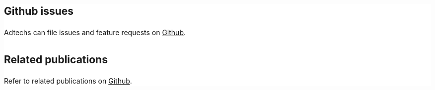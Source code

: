 ## Github issues

Adtechs can file issues and feature requests on [Github][83]. 

## Related publications

Refer to related publications on [Github][84].

[1]: https://github.com/chatterjee-priyanka
[2]: https://github.com/dankocoj-google
[3]: https://github.com/jasarora-google
[4]: https://github.com/akundla-google
[5]: https://github.com/privacysandbox/fledge-docs/blob/main/bidding_auction_services_api.md
[6]: https://github.com/privacysandbox/fledge-docs/blob/main/bidding_auction_services_api.md#timeline-and-roadmap
[7]: https://github.com/privacysandbox/fledge-docs/blob/main/bidding_auction_services_api.md#high-level-design
[8]: https://github.com/privacysandbox/fledge-docs/blob/main/trusted_services_overview.md#privacy-considerations
[9]: https://github.com/privacysandbox/fledge-docs/blob/main/trusted_services_overview.md#security-goals
[10]: https://github.com/privacysandbox/fledge-docs/blob/main/trusted_services_overview.md#trust-model
[11]: https://docs.google.com/forms/d/e/1FAIpQLSePSeywmcwuxLFsttajiv7NOhND1WoYtKgNJYxw_AGR8LR1Dg/viewform
[12]: https://github.com/privacysandbox/fledge-docs/issues
[13]: https://developers.google.com/privacy-sandbox/private-advertising/enrollment
[14]: #enrollwithcoordinators
[15]: https://github.com/privacysandbox/fledge-docs/blob/main/bidding_auction_services_api.md#spec-for-ssp
[16]: https://github.com/privacysandbox/fledge-docs/blob/main/bidding_auction_services_api.md#scoread
[17]: https://github.com/privacysandbox/fledge-docs/blob/main/bidding_auction_services_api.md#reportresult
[18]: https://github.com/privacysandbox/fledge-docs/blob/main/bidding_auction_services_api.md#seller-byos-keyvalue-service
[19]: https://github.com/WICG/turtledove/blob/main/FLEDGE_browser_bidding_and_auction_API.md
[20]: https://developer.android.com/design-for-safety/privacy-sandbox/protected-audience-bidding-and-auction-integration
[21]: https://github.com/privacysandbox/bidding-auction-servers/blob/b27547a55f20021eb91e1e61b0d2175b4aee02ea/api/bidding_auction_servers.proto#L58
[22]: https://github.com/privacysandbox/fledge-docs/blob/main/bidding_auction_services_system_design.md#sellers-ad-service
[23]: https://github.com/privacysandbox/bidding-auction-servers/blob/b27547a55f20021eb91e1e61b0d2175b4aee02ea/api/bidding_auction_servers.proto#L288
[24]: https://github.com/privacysandbox/bidding-auction-servers/blob/main/api/bidding_auction_servers.proto
[25]: https://github.com/privacysandbox/fledge-docs/blob/main/bidding_auction_services_api.md#metadata-forwarding
[26]: https://github.com/privacysandbox/fledge-docs/blob/main/bidding_auction_services_api.md#logging
[27]: https://github.com/privacysandbox/fledge-docs/blob/main/bidding_auction_services_api.md#supported-public-cloud-platforms
[28]: https://github.com/privacysandbox/fledge-docs/blob/main/bidding_auction_services_api.md#spec-for-dsp
[29]: https://github.com/privacysandbox/fledge-docs/blob/main/bidding_auction_services_api.md#generatebid
[30]: https://github.com/privacysandbox/fledge-docs/blob/main/bidding_auction_services_api.md#reportwin
[31]: https://github.com/privacysandbox/fledge-docs/blob/main/bidding_auction_services_api.md#buyer-byos-keyvalue-service
[32]: https://github.com/privacysandbox/fledge-docs/blob/main/bidding-auction-services-payload-optimization.md
[33]: https://github.com/privacysandbox/fledge-docs/blob/main/bidding_auction_services_aws_guide.md
[34]: https://docs.aws.amazon.com/signin/latest/userguide/introduction-to-iam-user-sign-in-tutorial.html
[35]: https://github.com/privacysandbox/fledge-docs/blob/main/bidding_auction_services_gcp_guide.md
[36]: https://github.com/privacysandbox/fledge-docs/blob/main/bidding_auction_services_gcp_guide.md#gcp-project-setup
[37]: https://github.com/privacysandbox/fledge-docs/blob/main/trusted_services_overview.md#deployment-by-coordinators
[38]: https://github.com/privacysandbox/fledge-docs/blob/main/bidding_auction_services_api.md#beta-testing
[39]: https://github.com/privacysandbox/fledge-docs/blob/main/bidding_auction_services_api.md#scale-testing
[40]: https://github.com/privacysandbox/fledge-docs/blob/main/bidding_auction_services_api.md#fast-follow
[41]: https://github.com/privacysandbox/fledge-docs/blob/main/bidding_auction_services_api.md#alpha-testing
[42]: #testmode
[43]: https://github.com/privacysandbox/fledge-docs/blob/main/trusted_services_overview.md#key-management-systems
[44]: https://github.com/privacysandbox/fledge-docs/blob/main/trusted_services_overview.md#trusted-execution-environment
[45]: https://github.com/privacysandbox/fledge-docs/blob/main/bidding_auction_services_api.md#client--server-and-server--server-communication
[46]: https://github.com/privacysandbox/bidding-auction-servers/blob/main/production/deploy/aws/terraform/environment/demo/seller/seller.tf
[47]: https://github.com/privacysandbox/bidding-auction-servers/blob/main/production/deploy/gcp/terraform/environment/demo/seller/seller.tf
[48]: https://github.com/privacysandbox/fledge-docs/blob/main/bidding_auction_services_api.md#enrollment-with-aws-coordinators
[49]: https://github.com/privacysandbox/fledge-docs/blob/main/bidding_auction_services_api.md#enrollment-with-gcp-coordinators
[50]: https://github.com/privacysandbox/fledge-docs/blob/main/bidding_auction_services_api.md#enroll-with-coordinators
[51]: https://docs.google.com/forms/d/e/1FAIpQLSduotEEI9h_Y8uEvSGdFoL-SqHAD--NVNaX1X1UTBeCeEM-Og/viewform
[52]: https://github.com/privacysandbox/bidding-auction-servers
[53]: https://github.com/privacysandbox/bidding-auction-servers/releases
[54]: https://github.com/privacysandbox/fledge-docs/blob/main/bidding_auction_services_aws_guide.md#step-0-prerequisites
[55]: https://github.com/privacysandbox/fledge-docs/blob/main/bidding_auction_services_gcp_guide.md#step-0-prerequisites
[56]: https://github.com/privacysandbox/bidding-auction-servers/tree/main/tools/debug#running-servers-locally

[57]: https://github.com/privacysandbox/fledge-docs/blob/main/bidding_auction_services_aws_guide.md#step-1-packaging
[58]: https://github.com/privacysandbox/fledge-docs/blob/main/bidding_auction_services_gcp_guide.md#step-1-packaging
[59]: https://github.com/privacysandbox/fledge-docs/blob/main/bidding_auction_services_api.md#browser---bidding-and-auction-services-integration
[60]: #productiontrafficexperiments 
[61]: https://github.com/privacysandbox/fledge-docs/blob/main/bidding_auction_services_api.md#beta-2-february-2024
[62]: https://github.com/privacysandbox/fledge-docs/blob/main/bidding_auction_services_api.md#android---bidding-and-auction-services-integration
[63]: https://github.com/privacysandbox/bidding-auction-servers/tree/main/tools/secure_invoke
[64]: https://github.com/privacysandbox/bidding-auction-servers/blob/main/tools/secure_invoke/README.md
[65]: #step3:enrollwithcoordinators
[66]: #cloudplatforms
[67]: https://github.com/privacysandbox/bidding-auction-servers/blob/main/tools/secure_invoke/README.md#using-custom-keys
[68]: https://github.com/privacysandbox/bidding-auction-servers/blob/b27547a55f20021eb91e1e61b0d2175b4aee02ea/api/bidding_auction_servers.proto#L300
[69]: https://github.com/privacysandbox/bidding-auction-servers/blob/b27547a55f20021eb91e1e61b0d2175b4aee02ea/api/bidding_auction_servers.proto#L453
[70]: https://github.com/privacysandbox/bidding-auction-servers/blob/b27547a55f20021eb91e1e61b0d2175b4aee02ea/api/bidding_auction_servers.proto#L491
[71]: https://github.com/privacysandbox/bidding-auction-servers/blob/main/tools/debug/README.md
[72]: https://github.com/privacysandbox/bidding-auction-servers/blob/main/tools/debug/README.md#test-buyer-stack
[73]: https://github.com/privacysandbox/bidding-auction-servers/blob/main/tools/debug/README.md#test-seller-stack
[74]: #non---productiontrafficexperiments
[75]: #integrationwithwebbrowser
[76]: https://github.com/privacysandbox/bidding-auction-servers/tree/main/tools/load_testing
[77]: https://github.com/privacysandbox/bidding-auction-servers/tree/main/tools/load_testing#recommended-load-testing-tool
[78]: https://chromestatus.com/feature/4649601971257344
[79]: https://developer.chrome.com/origintrials/#/view_trial/2845149064591310849
[80]: https://github.com/privacysandbox/fledge-docs/blob/main/debugging_protected_audience_api_services.md
[81]: https://github.com/privacysandbox/fledge-docs/blob/main/monitoring_protected_audience_api_services.md
[82]: https://github.com/privacysandbox/fledge-docs/blob/main/monitoring_protected_audience_api_services.md#proposed-metrics
[83]: https://github.com/WICG/protected-auction-services-discussion
[84]: https://github.com/privacysandbox/protected-auction-services-docs
[85]: #step11:determineserviceavailability
[86]: https://aws.amazon.com/about-aws/global-infrastructure/regions_az/
[87]: https://github.com/privacysandbox/bidding-auction-servers/blob/main/production/deploy/aws/terraform/environment/demo/buyer/buyer.tf
[88]: https://cloud.google.com/compute/docs/regions-zones
[89]: https://github.com/privacysandbox/bidding-auction-servers/blob/main/production/deploy/gcp/terraform/environment/demo/buyer/buyer.tf
[90]: https://github.com/privacysandbox/bidding-auction-servers/tree/c346ce5a79ad853c622f64ffd5082e3d1a4457d6/production/deploy/aws/terraform/services/load_balancing
[91]: https://docs.aws.amazon.com/elasticloadbalancing/latest/application/introduction.html
[92]: https://aws.amazon.com/app-mesh/
[93]: https://github.com/privacysandbox/bidding-auction-servers/blob/b27547a55f20021eb91e1e61b0d2175b4aee02ea/production/deploy/gcp/terraform/services/load_balancing/main.tf
[94]: https://cloud.google.com/load-balancing/docs/https
[95]: https://en.wikipedia.org/wiki/Service_mesh
[96]: https://cloud.google.com/traffic-director
[97]: https://cloud.google.com/load-balancing/docs/backend-service#utilization_balancing_mode
[98]: https://cloud.google.com/load-balancing/docs/backend-service#:~:text=If%20the%20average,the%20load%20balancer
[99]: #utilizationmode
[100]: https://github.com/privacysandbox/bidding-auction-servers/blob/9a17ea6e12bdd0720c1a6ab3e4b4932ebd66621d/production/deploy/gcp/terraform/environment/demo/seller/seller.tf#L152
[101]: https://cloud.google.com/load-balancing/docs/backend-service#rate_balancing_mode
[103]: https://github.com/privacysandbox/bidding-auction-servers/tree/main/tools/load_testing#wrk2
[104]: https://ghz.sh/
[105]: #ratemode
[106]: https://github.com/privacysandbox/bidding-auction-servers/blob/main/production/deploy/aws/terraform/environment/demo/README.md
[107]: https://github.com/privacysandbox/bidding-auction-servers/blob/main/production/deploy/aws/terraform/environment/demo/README.md#using-the-demo-configuration
[108]: https://github.com/privacysandbox/fledge-docs/blob/main/bidding_auction_services_api.md#sellerfrontend-service
[109]: https://github.com/privacysandbox/fledge-docs/blob/main/bidding_auction_services_api.md#auction-service
[110]: https://github.com/privacysandbox/fledge-docs/blob/main/bidding_auction_services_api.md#buyerfrontend-service
[111]: https://github.com/privacysandbox/fledge-docs/blob/main/bidding_auction_services_api.md#bidding-service
[112]: https://github.com/privacysandbox/fledge-docs/blob/main/bidding_auction_services_gcp_guide.md#step-2-deployment
[113]: https://github.com/privacysandbox/bidding-auction-servers/blob/main/production/deploy/gcp/terraform/environment/demo/README.md
[114]: https://github.com/privacysandbox/bidding-auction-servers/blob/main/production/deploy/gcp/terraform/environment/demo/README.md#using-the-demo-configuration
[115]: https://github.com/privacysandbox/bidding-auction-servers/tree/b27547a55f20021eb91e1e61b0d2175b4aee02ea/production/deploy/gcp/terraform/services
[116]: https://github.com/privacysandbox/protected-auction-services-docs/blob/main/bidding_auction_event_level_reporting.md#rationale-for-the-design-choices
[117]: https://github.com/privacysandbox/protected-auction-services-docs/blob/main/bidding_auction_services_protected_app_signals.md#buyer-ba-services
[118]: https://github.com/privacysandbox/protected-auction-services-docs/blob/main/bidding_auction_services_protected_app_signals.md#preparedataforadretrieval-udf
[119]: https://github.com/privacysandbox/protected-auction-services-docs/blob/main/bidding_auction_services_protected_app_signals.md#generatebid-udf
[120]: https://github.com/privacysandbox/protected-auction-services-docs/blob/main/bidding_auction_services_protected_app_signals.md
[121]: https://github.com/privacysandbox/protected-auction-key-value-service/blob/main/docs/tee_kv_server_overview.md
[122]: https://github.com/privacysandbox/protected-auction-key-value-service/blob/main/docs/ad_retrieval_overview.md
[123]: https://github.com/privacysandbox/protected-auction-key-value-service/blob/main/docs/protected_app_signals/ad_retrieval_overview.md#udf-api
[124]: https://developers.google.com/privacy-sandbox/private-advertising/enrollment#how_to_enroll
[125]: https://docs.google.com/forms/d/e/1FAIpQLSduotEEI9h_Y8uEvSGdFoL-SqHAD--NVNaX1X1UTBeCeEM-Og/viewform
[126]: https://github.com/privacysandbox/bidding-auction-servers/releases